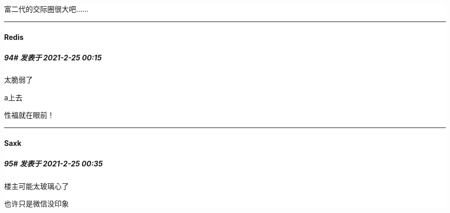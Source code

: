 

富二代的交际圈很大吧……







*****

####  Redis  
##### 94#       发表于 2021-2-25 00:15




太脆弱了


a上去


性福就在眼前！







*****

####  Saxk  
##### 95#       发表于 2021-2-25 00:35




楼主可能太玻璃心了

也许只是微信没印象





                                              